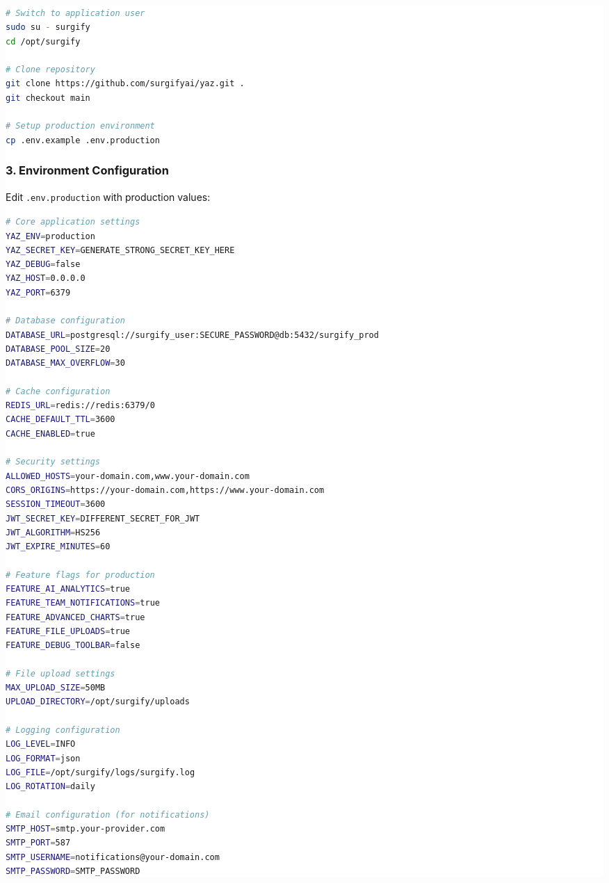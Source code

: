 ```bash
# Switch to application user
sudo su - surgify
cd /opt/surgify

# Clone repository
git clone https://github.com/surgifyai/yaz.git .
git checkout main

# Setup production environment
cp .env.example .env.production
```

### 3. Environment Configuration

Edit `.env.production` with production values:

```bash
# Core application settings
YAZ_ENV=production
YAZ_SECRET_KEY=GENERATE_STRONG_SECRET_KEY_HERE
YAZ_DEBUG=false
YAZ_HOST=0.0.0.0
YAZ_PORT=6379

# Database configuration
DATABASE_URL=postgresql://surgify_user:SECURE_PASSWORD@db:5432/surgify_prod
DATABASE_POOL_SIZE=20
DATABASE_MAX_OVERFLOW=30

# Cache configuration
REDIS_URL=redis://redis:6379/0
CACHE_DEFAULT_TTL=3600
CACHE_ENABLED=true

# Security settings
ALLOWED_HOSTS=your-domain.com,www.your-domain.com
CORS_ORIGINS=https://your-domain.com,https://www.your-domain.com
SESSION_TIMEOUT=3600
JWT_SECRET_KEY=DIFFERENT_SECRET_FOR_JWT
JWT_ALGORITHM=HS256
JWT_EXPIRE_MINUTES=60

# Feature flags for production
FEATURE_AI_ANALYTICS=true
FEATURE_TEAM_NOTIFICATIONS=true
FEATURE_ADVANCED_CHARTS=true
FEATURE_FILE_UPLOADS=true
FEATURE_DEBUG_TOOLBAR=false

# File upload settings
MAX_UPLOAD_SIZE=50MB
UPLOAD_DIRECTORY=/opt/surgify/uploads

# Logging configuration
LOG_LEVEL=INFO
LOG_FORMAT=json
LOG_FILE=/opt/surgify/logs/surgify.log
LOG_ROTATION=daily

# Email configuration (for notifications)
SMTP_HOST=smtp.your-provider.com
SMTP_PORT=587
SMTP_USERNAME=notifications@your-domain.com
SMTP_PASSWORD=SMTP_PASSWORD
```
